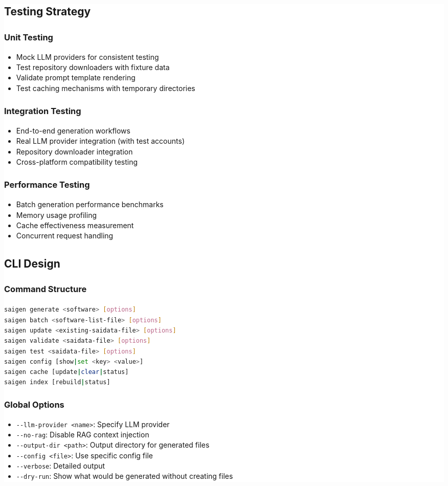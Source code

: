 ## Testing Strategy

### Unit Testing

- Mock LLM providers for consistent testing
- Test repository downloaders with fixture data
- Validate prompt template rendering
- Test caching mechanisms with temporary directories

### Integration Testing

- End-to-end generation workflows
- Real LLM provider integration (with test accounts)
- Repository downloader integration
- Cross-platform compatibility testing

### Performance Testing

- Batch generation performance benchmarks
- Memory usage profiling
- Cache effectiveness measurement
- Concurrent request handling

## CLI Design

### Command Structure

```bash
saigen generate <software> [options]
saigen batch <software-list-file> [options]
saigen update <existing-saidata-file> [options]
saigen validate <saidata-file> [options]
saigen test <saidata-file> [options]
saigen config [show|set <key> <value>]
saigen cache [update|clear|status]
saigen index [rebuild|status]
```

### Global Options

- `--llm-provider <name>`: Specify LLM provider
- `--no-rag`: Disable RAG context injection
- `--output-dir <path>`: Output directory for generated files
- `--config <file>`: Use specific config file
- `--verbose`: Detailed output
- `--dry-run`: Show what would be generated without creating files